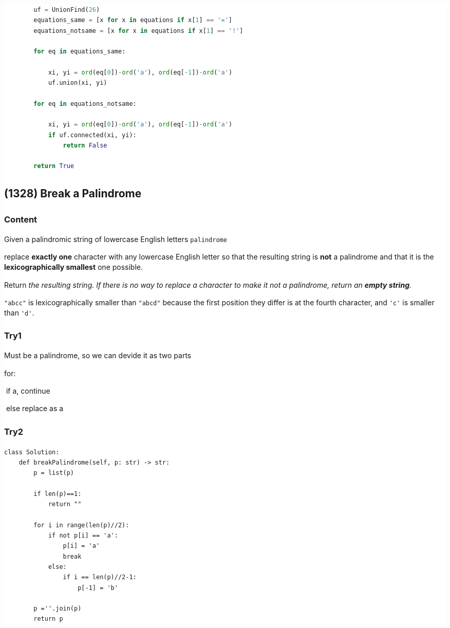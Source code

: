 ```python
        uf = UnionFind(26)
        equations_same = [x for x in equations if x[1] == '=']
        equations_notsame = [x for x in equations if x[1] == '!']
        
        for eq in equations_same:
            
            xi, yi = ord(eq[0])-ord('a'), ord(eq[-1])-ord('a')
            uf.union(xi, yi)
                
        for eq in equations_notsame:
           
            xi, yi = ord(eq[0])-ord('a'), ord(eq[-1])-ord('a')
            if uf.connected(xi, yi):
                return False
            
        return True
```

## (1328) Break a Palindrome

### Content

Given a palindromic string of lowercase English letters `palindrome`

replace **exactly one** character with any lowercase English letter so that the resulting string is **not** a palindrome and that it is the **lexicographically smallest** one possible.

Return *the resulting string. If there is no way to replace a character to make it not a palindrome, return an **empty string**.*



`"abcc"` is lexicographically smaller than `"abcd"` because the first position they differ is at the fourth character, and `'c'` is smaller than `'d'`.



### Try1

Must be a palindrome, so we can devide it as two parts

for:

​	if a, continue

​	else replace as a

### Try2

```
class Solution:
    def breakPalindrome(self, p: str) -> str:
        p = list(p)

        if len(p)==1:
            return ""
        
        for i in range(len(p)//2):
            if not p[i] == 'a':
                p[i] = 'a'
                break
            else:
                if i == len(p)//2-1:
                    p[-1] = 'b'

        p =''.join(p) 
        return p
```